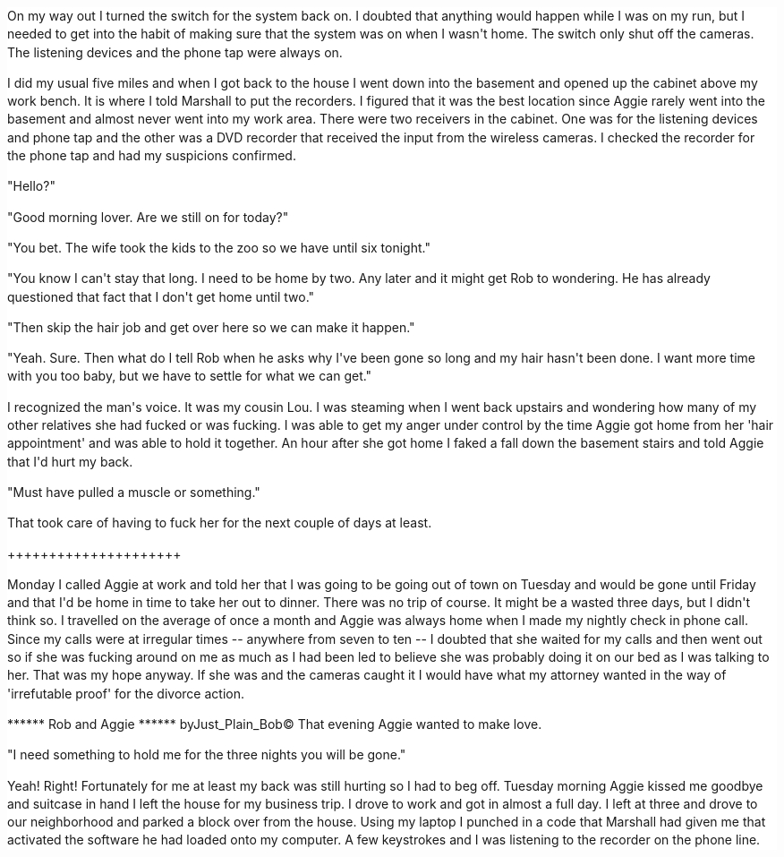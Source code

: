  On my way out I turned the switch for the system back on. I doubted that anything would happen while I was on my run, but I needed to get into the habit of making sure that the system was on when I wasn't home. The switch only shut off the cameras. The listening devices and the phone tap were always on. 

 I did my usual five miles and when I got back to the house I went down into the basement and opened up the cabinet above my work bench. It is where I told Marshall to put the recorders. I figured that it was the best location since Aggie rarely went into the basement and almost never went into my work area. There were two receivers in the cabinet. One was for the listening devices and phone tap and the other was a DVD recorder that received the input from the wireless cameras. I checked the recorder for the phone tap and had my suspicions confirmed. 

 "Hello?" 

 "Good morning lover. Are we still on for today?" 

 "You bet. The wife took the kids to the zoo so we have until six tonight." 

 "You know I can't stay that long. I need to be home by two. Any later and it might get Rob to wondering. He has already questioned that fact that I don't get home until two." 

 "Then skip the hair job and get over here so we can make it happen." 

 "Yeah. Sure. Then what do I tell Rob when he asks why I've been gone so long and my hair hasn't been done. I want more time with you too baby, but we have to settle for what we can get." 

 I recognized the man's voice. It was my cousin Lou. I was steaming when I went back upstairs and wondering how many of my other relatives she had fucked or was fucking. I was able to get my anger under control by the time Aggie got home from her 'hair appointment' and was able to hold it together. An hour after she got home I faked a fall down the basement stairs and told Aggie that I'd hurt my back. 

 "Must have pulled a muscle or something." 

 That took care of having to fuck her for the next couple of days at least. 

 +++++++++++++++++++++ 

 Monday I called Aggie at work and told her that I was going to be going out of town on Tuesday and would be gone until Friday and that I'd be home in time to take her out to dinner. There was no trip of course. It might be a wasted three days, but I didn't think so. I travelled on the average of once a month and Aggie was always home when I made my nightly check in phone call. Since my calls were at irregular times -- anywhere from seven to ten -- I doubted that she waited for my calls and then went out so if she was fucking around on me as much as I had been led to believe she was probably doing it on our bed as I was talking to her. That was my hope anyway. If she was and the cameras caught it I would have what my attorney wanted in the way of 'irrefutable proof' for the divorce action.  

 

 ****** Rob and Aggie ****** byJust_Plain_Bob© That evening Aggie wanted to make love. 

 "I need something to hold me for the three nights you will be gone." 

 Yeah! Right! Fortunately for me at least my back was still hurting so I had to beg off. Tuesday morning Aggie kissed me goodbye and suitcase in hand I left the house for my business trip. I drove to work and got in almost a full day. I left at three and drove to our neighborhood and parked a block over from the house. Using my laptop I punched in a code that Marshall had given me that activated the software he had loaded onto my computer. A few keystrokes and I was listening to the recorder on the phone line. 

